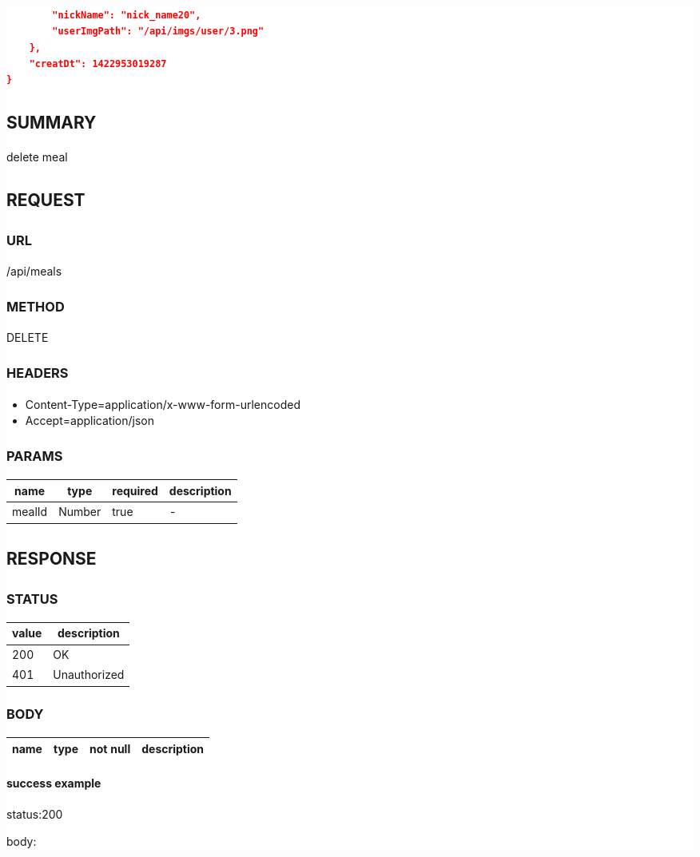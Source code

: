 ```json
        "nickName": "nick_name20",
        "userImgPath": "/api/imgs/user/3.png"
    },
    "creatDt": 1422953019287
}
```

## SUMMARY

delete meal

## REQUEST

### URL
/api/meals

### METHOD

DELETE

### HEADERS

* Content-Type=application/x-www-form-urlencoded
* Accept=application/json

### PARAMS

| name | type  | required | description |
| ----- | -----| ----- | ----- |
| mealId | Number | true  | - |

## RESPONSE

### STATUS

| value | description |
| ----- | -----|
| 200 | OK |
| 401 |Unauthorized |

### BODY

| name | type  | not null | description |
| ----- | -----| ----- | ----- |


#### success example

status:200

body:
```json

```
